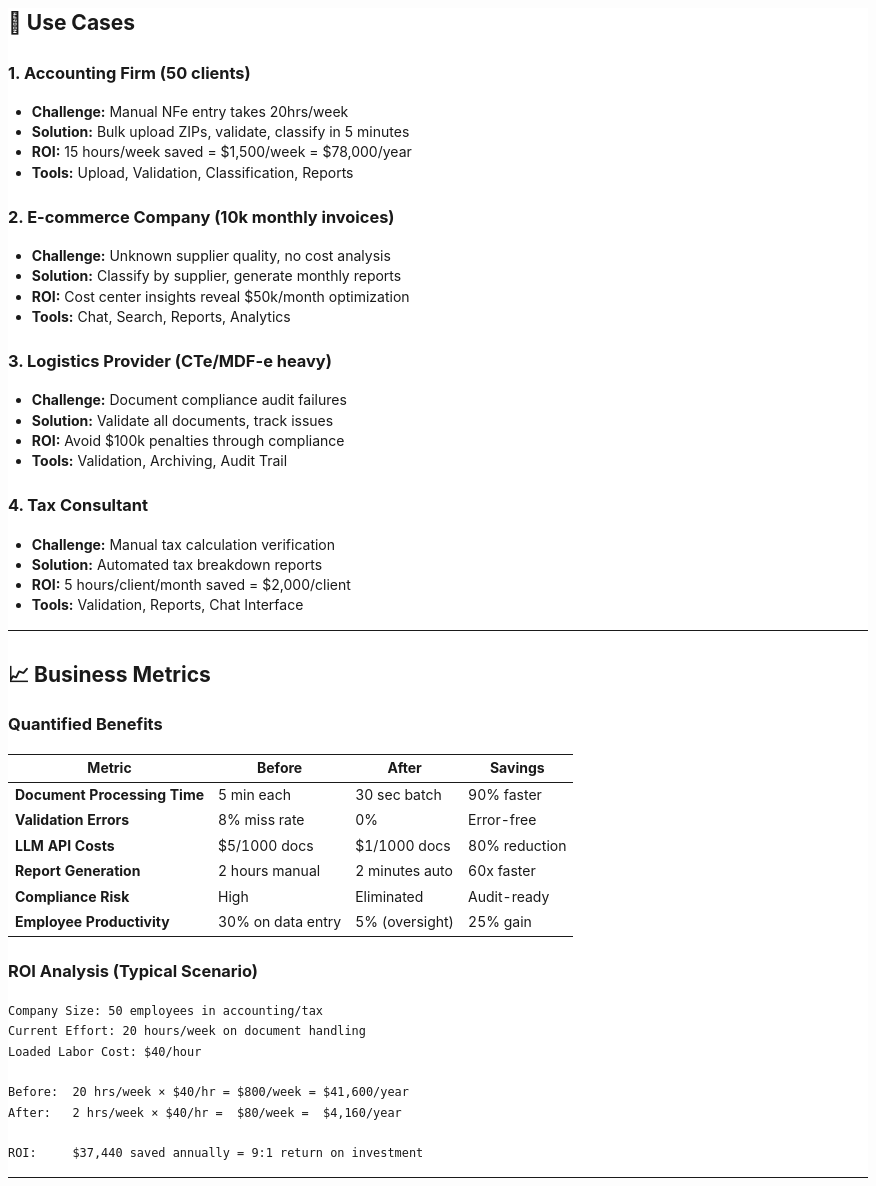 
## 🎯 Use Cases

### 1. **Accounting Firm** (50 clients)
- **Challenge:** Manual NFe entry takes 20hrs/week
- **Solution:** Bulk upload ZIPs, validate, classify in 5 minutes
- **ROI:** 15 hours/week saved = $1,500/week = $78,000/year
- **Tools:** Upload, Validation, Classification, Reports

### 2. **E-commerce Company** (10k monthly invoices)
- **Challenge:** Unknown supplier quality, no cost analysis
- **Solution:** Classify by supplier, generate monthly reports
- **ROI:** Cost center insights reveal $50k/month optimization
- **Tools:** Chat, Search, Reports, Analytics

### 3. **Logistics Provider** (CTe/MDF-e heavy)
- **Challenge:** Document compliance audit failures
- **Solution:** Validate all documents, track issues
- **ROI:** Avoid $100k penalties through compliance
- **Tools:** Validation, Archiving, Audit Trail

### 4. **Tax Consultant**
- **Challenge:** Manual tax calculation verification
- **Solution:** Automated tax breakdown reports
- **ROI:** 5 hours/client/month saved = $2,000/client
- **Tools:** Validation, Reports, Chat Interface

---

## 📈 Business Metrics

### Quantified Benefits

| Metric | Before | After | Savings |
|--------|--------|-------|---------|
| **Document Processing Time** | 5 min each | 30 sec batch | 90% faster |
| **Validation Errors** | 8% miss rate | 0% | Error-free |
| **LLM API Costs** | $5/1000 docs | $1/1000 docs | 80% reduction |
| **Report Generation** | 2 hours manual | 2 minutes auto | 60x faster |
| **Compliance Risk** | High | Eliminated | Audit-ready |
| **Employee Productivity** | 30% on data entry | 5% (oversight) | 25% gain |

### ROI Analysis (Typical Scenario)
```
Company Size: 50 employees in accounting/tax
Current Effort: 20 hours/week on document handling
Loaded Labor Cost: $40/hour

Before:  20 hrs/week × $40/hr = $800/week = $41,600/year
After:   2 hrs/week × $40/hr =  $80/week =  $4,160/year

ROI:     $37,440 saved annually = 9:1 return on investment
```

---
